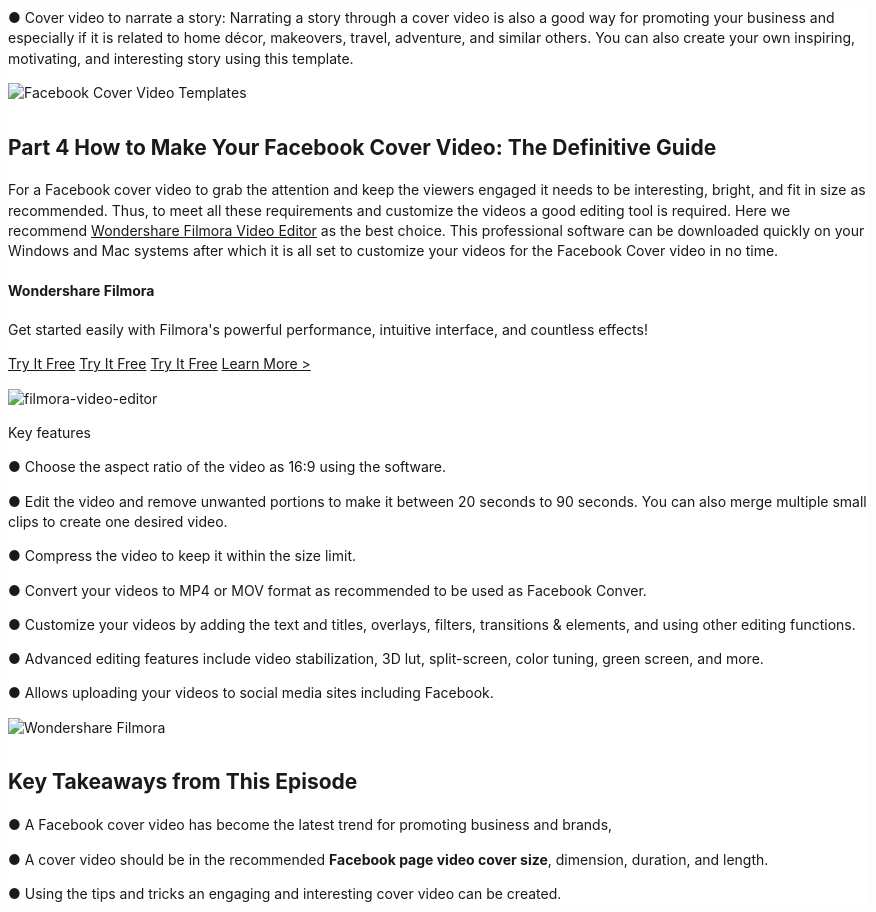 **●** Cover video to narrate a story: Narrating a story through a cover video is also a good way for promoting your business and especially if it is related to home décor, makeovers, travel, adventure, and similar others. You can also create your own inspiring, motivating, and interesting story using this template.

![Facebook Cover Video Templates](https://images.wondershare.com/filmora/article-images/2021/ways-to-make-sure-your-facebook-video-cover-size-is-perfect-3.jpg)

## Part 4 How to Make Your Facebook Cover Video: The Definitive Guide

For a Facebook cover video to grab the attention and keep the viewers engaged it needs to be interesting, bright, and fit in size as recommended. Thus, to meet all these requirements and customize the videos a good editing tool is required. Here we recommend [Wondershare Filmora Video Editor](https://tools.techidaily.com/wondershare/filmora/download/) as the best choice. This professional software can be downloaded quickly on your Windows and Mac systems after which it is all set to customize your videos for the Facebook Cover video in no time.

#### Wondershare Filmora

Get started easily with Filmora's powerful performance, intuitive interface, and countless effects!

[Try It Free](https://tools.techidaily.com/wondershare/filmora/download/) [Try It Free](https://tools.techidaily.com/wondershare/filmora/download/) [Try It Free](https://tools.techidaily.com/wondershare/filmora/download/) [Learn More >](https://tools.techidaily.com/wondershare/filmora/download/)

![filmora-video-editor](https://images.wondershare.com/filmora/banner/filmora-latest-product-box-right-side.png)

Key features

**●** Choose the aspect ratio of the video as 16:9 using the software.

**●** Edit the video and remove unwanted portions to make it between 20 seconds to 90 seconds. You can also merge multiple small clips to create one desired video.

**●** Compress the video to keep it within the size limit.

**●** Convert your videos to MP4 or MOV format as recommended to be used as Facebook Conver.

**●** Customize your videos by adding the text and titles, overlays, filters, transitions & elements, and using other editing functions.

**●** Advanced editing features include video stabilization, 3D lut, split-screen, color tuning, green screen, and more.

**●** Allows uploading your videos to social media sites including Facebook.

![Wondershare Filmora](https://images.wondershare.com/filmora/article-images/2021/ways-to-make-sure-your-facebook-video-cover-size-is-perfect-4.jpg)

## Key Takeaways from This Episode

**●** A Facebook cover video has become the latest trend for promoting business and brands,

**●** A cover video should be in the recommended **Facebook page video cover size**, dimension, duration, and length.

**●** Using the tips and tricks an engaging and interesting cover video can be created.
